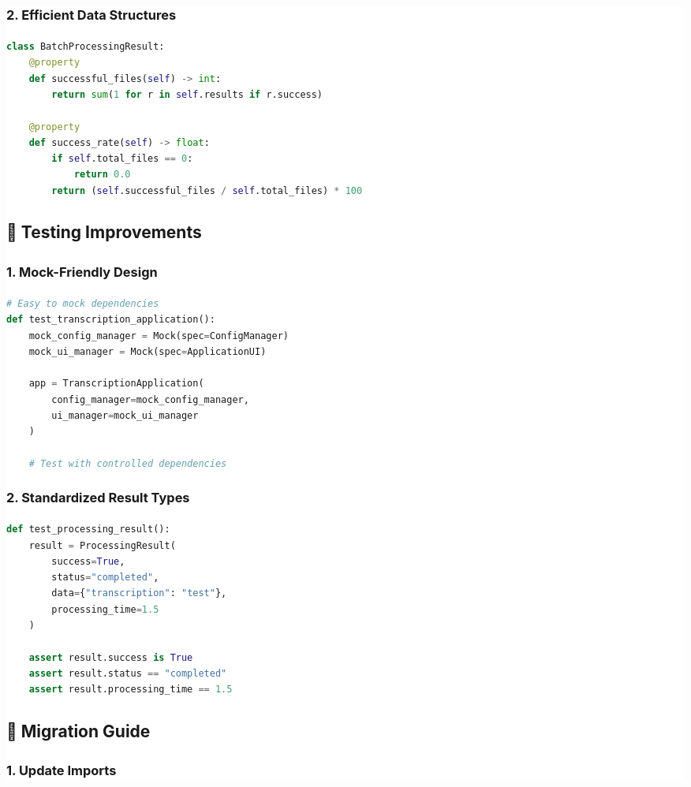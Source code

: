 ### 2. Efficient Data Structures

```python
class BatchProcessingResult:
    @property
    def successful_files(self) -> int:
        return sum(1 for r in self.results if r.success)
    
    @property
    def success_rate(self) -> float:
        if self.total_files == 0:
            return 0.0
        return (self.successful_files / self.total_files) * 100
```

## 🧪 Testing Improvements

### 1. Mock-Friendly Design

```python
# Easy to mock dependencies
def test_transcription_application():
    mock_config_manager = Mock(spec=ConfigManager)
    mock_ui_manager = Mock(spec=ApplicationUI)
    
    app = TranscriptionApplication(
        config_manager=mock_config_manager,
        ui_manager=mock_ui_manager
    )
    
    # Test with controlled dependencies
```

### 2. Standardized Result Types

```python
def test_processing_result():
    result = ProcessingResult(
        success=True,
        status="completed",
        data={"transcription": "test"},
        processing_time=1.5
    )
    
    assert result.success is True
    assert result.status == "completed"
    assert result.processing_time == 1.5
```

## 🔄 Migration Guide

### 1. Update Imports
